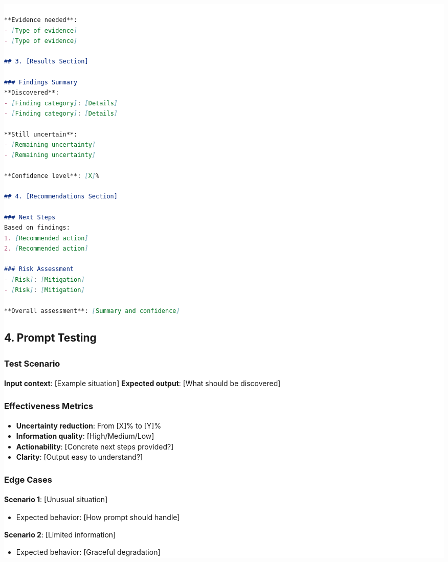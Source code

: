 ```markdown

**Evidence needed**:
- [Type of evidence]
- [Type of evidence]

## 3. [Results Section]

### Findings Summary
**Discovered**:
- [Finding category]: [Details]
- [Finding category]: [Details]

**Still uncertain**:
- [Remaining uncertainty]
- [Remaining uncertainty]

**Confidence level**: [X]%

## 4. [Recommendations Section]

### Next Steps
Based on findings:
1. [Recommended action]
2. [Recommended action]

### Risk Assessment
- [Risk]: [Mitigation]
- [Risk]: [Mitigation]

**Overall assessment**: [Summary and confidence]
```

## 4. Prompt Testing

### Test Scenario
**Input context**: [Example situation]
**Expected output**: [What should be discovered]

### Effectiveness Metrics
- **Uncertainty reduction**: From [X]% to [Y]%
- **Information quality**: [High/Medium/Low]
- **Actionability**: [Concrete next steps provided?]
- **Clarity**: [Output easy to understand?]

### Edge Cases
**Scenario 1**: [Unusual situation]
- Expected behavior: [How prompt should handle]

**Scenario 2**: [Limited information]
- Expected behavior: [Graceful degradation]
